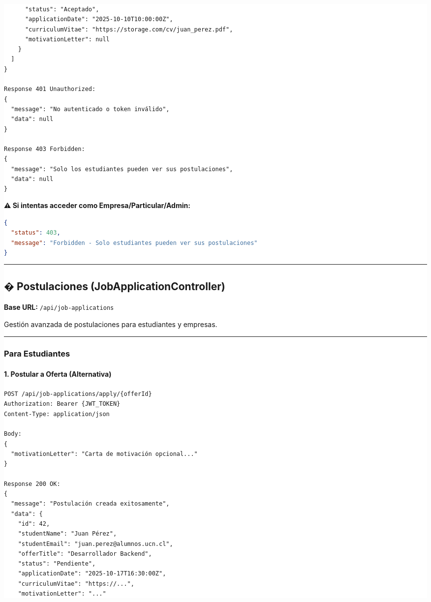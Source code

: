 ```http
      "status": "Aceptado",
      "applicationDate": "2025-10-10T10:00:00Z",
      "curriculumVitae": "https://storage.com/cv/juan_perez.pdf",
      "motivationLetter": null
    }
  ]
}

Response 401 Unauthorized:
{
  "message": "No autenticado o token inválido",
  "data": null
}

Response 403 Forbidden:
{
  "message": "Solo los estudiantes pueden ver sus postulaciones",
  "data": null
}
```

**⚠️ Si intentas acceder como Empresa/Particular/Admin:**
```json
{
  "status": 403,
  "message": "Forbidden - Solo estudiantes pueden ver sus postulaciones"
}
```

---

## � Postulaciones (JobApplicationController)

**Base URL:** `/api/job-applications`

Gestión avanzada de postulaciones para estudiantes y empresas.

---

### Para Estudiantes

#### 1. Postular a Oferta (Alternativa)

```http
POST /api/job-applications/apply/{offerId}
Authorization: Bearer {JWT_TOKEN}
Content-Type: application/json

Body:
{
  "motivationLetter": "Carta de motivación opcional..."
}

Response 200 OK:
{
  "message": "Postulación creada exitosamente",
  "data": {
    "id": 42,
    "studentName": "Juan Pérez",
    "studentEmail": "juan.perez@alumnos.ucn.cl",
    "offerTitle": "Desarrollador Backend",
    "status": "Pendiente",
    "applicationDate": "2025-10-17T16:30:00Z",
    "curriculumVitae": "https://...",
    "motivationLetter": "..."
```